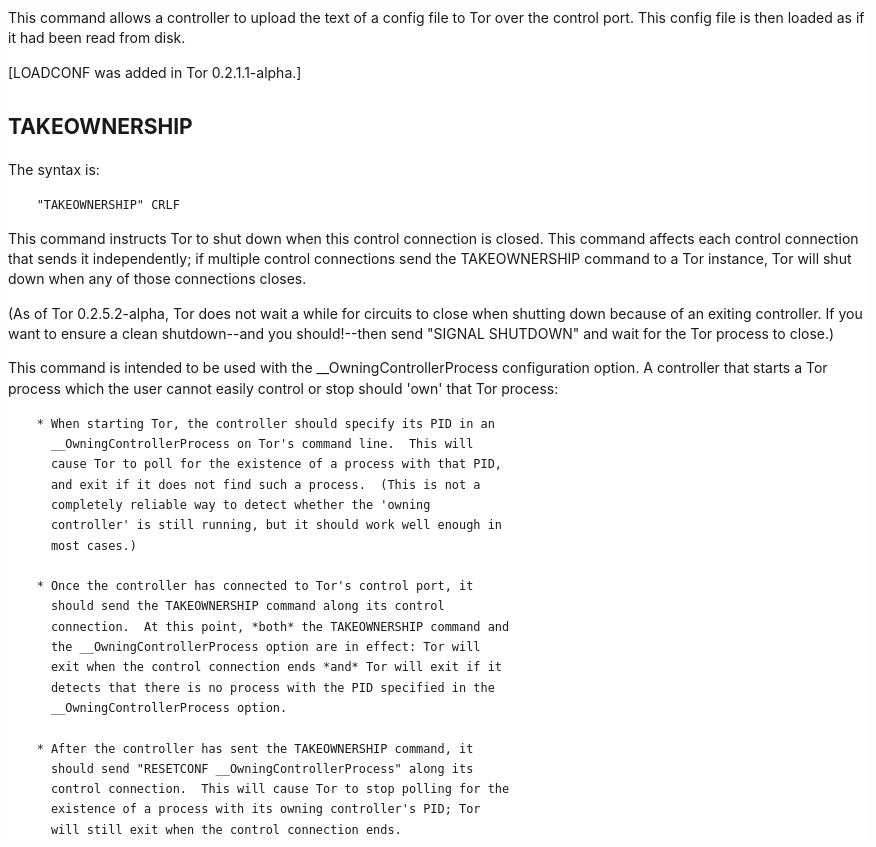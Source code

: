 This command allows a controller to upload the text of a config file
to Tor over the control port.  This config file is then loaded as if
it had been read from disk.

\[LOADCONF was added in Tor 0.2.1.1-alpha.\]

<a id="control-spec.txt-3.23"></a>

## TAKEOWNERSHIP

The syntax is:
```text
    "TAKEOWNERSHIP" CRLF
```
This command instructs Tor to shut down when this control
connection is closed.  This command affects each control connection
that sends it independently; if multiple control connections send
the TAKEOWNERSHIP command to a Tor instance, Tor will shut down when
any of those connections closes.

(As of Tor 0.2.5.2-alpha, Tor does not wait a while for circuits to
close when shutting down because of an exiting controller.  If you
want to ensure a clean shutdown--and you should!--then send "SIGNAL
SHUTDOWN" and wait for the Tor process to close.)

This command is intended to be used with the
\_\_OwningControllerProcess configuration option.  A controller that
starts a Tor process which the user cannot easily control or stop
should 'own' that Tor process:

```text
    * When starting Tor, the controller should specify its PID in an
      __OwningControllerProcess on Tor's command line.  This will
      cause Tor to poll for the existence of a process with that PID,
      and exit if it does not find such a process.  (This is not a
      completely reliable way to detect whether the 'owning
      controller' is still running, but it should work well enough in
      most cases.)

    * Once the controller has connected to Tor's control port, it
      should send the TAKEOWNERSHIP command along its control
      connection.  At this point, *both* the TAKEOWNERSHIP command and
      the __OwningControllerProcess option are in effect: Tor will
      exit when the control connection ends *and* Tor will exit if it
      detects that there is no process with the PID specified in the
      __OwningControllerProcess option.

    * After the controller has sent the TAKEOWNERSHIP command, it
      should send "RESETCONF __OwningControllerProcess" along its
      control connection.  This will cause Tor to stop polling for the
      existence of a process with its owning controller's PID; Tor
      will still exit when the control connection ends.
```
